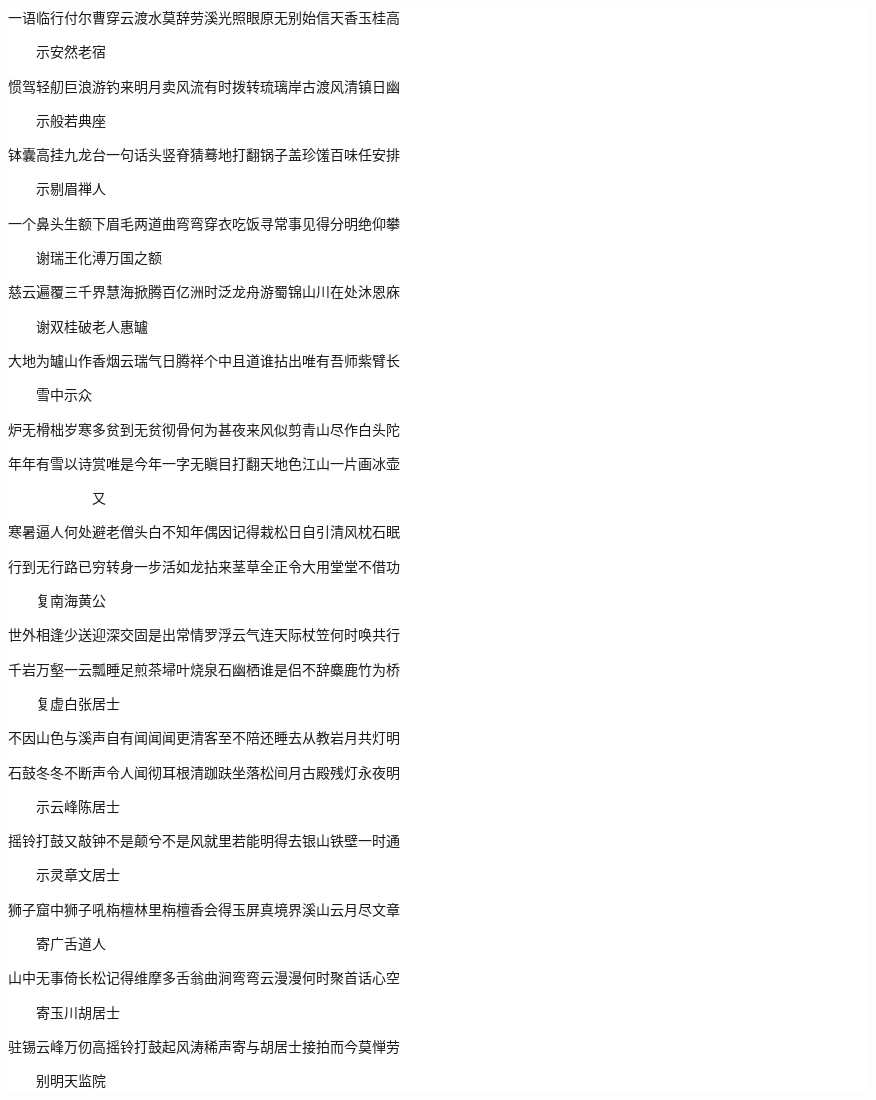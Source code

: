 

一语临行付尔曹穿云渡水莫辞劳溪光照眼原无别始信天香玉桂高

　　示安然老宿

惯驾轻舠巨浪游钓来明月卖风流有时拨转琉璃岸古渡风清镇日幽

　　示般若典座

钵囊高挂九龙台一句话头竖脊猜蓦地打翻锅子盖珍馐百味任安排

　　示剔眉禅人

一个鼻头生额下眉毛两道曲弯弯穿衣吃饭寻常事见得分明绝仰攀

　　谢瑞王化溥万国之额

慈云遍覆三千界慧海掀腾百亿洲时泛龙舟游蜀锦山川在处沐恩庥

　　谢双桂破老人惠罏

大地为罏山作香烟云瑞气日腾祥个中且道谁拈出唯有吾师紫臂长

　　雪中示众

炉无榾柮岁寒多贫到无贫彻骨何为甚夜来风似剪青山尽作白头陀

年年有雪以诗赏唯是今年一字无瞋目打翻天地色江山一片画冰壶

　　　　　　又

寒暑逼人何处避老僧头白不知年偶因记得栽松日自引清风枕石眠

行到无行路已穷转身一步活如龙拈来茎草全正令大用堂堂不借功

　　复南海黄公

世外相逢少送迎深交固是出常情罗浮云气连天际杖笠何时唤共行

千岩万壑一云瓢睡足煎茶埽叶烧泉石幽栖谁是侣不辞麋鹿竹为桥

　　复虚白张居士

不因山色与溪声自有闻闻闻更清客至不陪还睡去从教岩月共灯明

石鼓冬冬不断声令人闻彻耳根清跏趺坐落松间月古殿残灯永夜明

　　示云峰陈居士

摇铃打鼓又敲钟不是颠兮不是风就里若能明得去银山铁壁一时通

　　示灵章文居士

狮子窟中狮子吼栴檀林里栴檀香会得玉屏真境界溪山云月尽文章

　　寄广舌道人

山中无事倚长松记得维摩多舌翁曲涧弯弯云漫漫何时聚首话心空

　　寄玉川胡居士

驻锡云峰万仞高摇铃打鼓起风涛稀声寄与胡居士接拍而今莫惮劳

　　别明天监院
